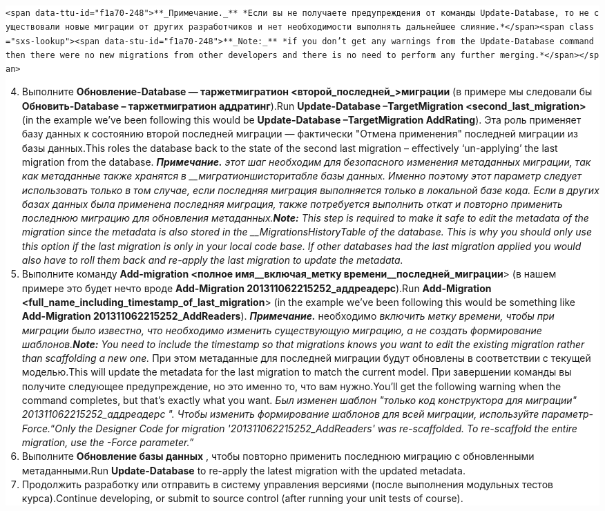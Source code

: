     <span data-ttu-id="f1a70-248">**_Примечание._** *Если вы не получаете предупреждения от команды Update-Database, то не существовали новые миграции от других разработчиков и нет необходимости выполнять дальнейшее слияние.*</span><span class="sxs-lookup"><span data-stu-id="f1a70-248">**_Note:_** *if you don’t get any warnings from the Update-Database command then there were no new migrations from other developers and there is no need to perform any further merging.*</span></span>
4.  <span data-ttu-id="f1a70-249">Выполните **Обновление-Database — таржетмигратион &lt;второй\_последней\_&gt;миграции** (в примере мы следовали бы **Обновить-Database – таржетмигратион аддратинг**).</span><span class="sxs-lookup"><span data-stu-id="f1a70-249">Run **Update-Database –TargetMigration &lt;second\_last\_migration&gt;** (in the example we’ve been following this would be **Update-Database –TargetMigration AddRating**).</span></span> <span data-ttu-id="f1a70-250">Эта роль применяет базу данных к состоянию второй последней миграции — фактически "Отмена применения" последней миграции из базы данных.</span><span class="sxs-lookup"><span data-stu-id="f1a70-250">This roles the database back to the state of the second last migration – effectively ‘un-applying’ the last migration from the database.</span></span>
    <span data-ttu-id="f1a70-251">**_Примечание._** *этот шаг необходим для безопасного изменения метаданных миграции, так как метаданные также хранятся в \_\_мигратионшисторитабле базы данных. Именно поэтому этот параметр следует использовать только в том случае, если последняя миграция выполняется только в локальной базе кода. Если в других базах данных была применена последняя миграция, также потребуется выполнить откат и повторно применить последнюю миграцию для обновления метаданных.*</span><span class="sxs-lookup"><span data-stu-id="f1a70-251">**_Note:_** *This step is required to make it safe to edit the metadata of the migration since the metadata is also stored in the \_\_MigrationsHistoryTable of the database. This is why you should only use this option if the last migration is only in your local code base. If other databases had the last migration applied you would also have to roll them back and re-apply the last migration to update the metadata.*</span></span> 
5.  <span data-ttu-id="f1a70-252">Выполните команду **Add-migration &lt;полное имя\_\_включая\_метку времени\_\_последней\_миграции**&gt; (в нашем примере это будет нечто вроде **Add-Migration 201311062215252\_аддреадерс**).</span><span class="sxs-lookup"><span data-stu-id="f1a70-252">Run **Add-Migration &lt;full\_name\_including\_timestamp\_of\_last\_migration**&gt; (in the example we’ve been following this would be something like **Add-Migration 201311062215252\_AddReaders**).</span></span>
    <span data-ttu-id="f1a70-253">**_Примечание._** необходимо *включить метку времени, чтобы при миграции было известно, что необходимо изменить существующую миграцию, а не создать формирование шаблонов.*</span><span class="sxs-lookup"><span data-stu-id="f1a70-253">**_Note:_** *You need to include the timestamp so that migrations knows you want to edit the existing migration rather than scaffolding a new one.*</span></span>
    <span data-ttu-id="f1a70-254">При этом метаданные для последней миграции будут обновлены в соответствии с текущей моделью.</span><span class="sxs-lookup"><span data-stu-id="f1a70-254">This will update the metadata for the last migration to match the current model.</span></span> <span data-ttu-id="f1a70-255">При завершении команды вы получите следующее предупреждение, но это именно то, что вам нужно.</span><span class="sxs-lookup"><span data-stu-id="f1a70-255">You’ll get the following warning when the command completes, but that’s exactly what you want.</span></span> <span data-ttu-id="f1a70-256">*Был изменен шаблон "только код конструктора для миграции" 201311062215252\_аддреадерс ". Чтобы изменить формирование шаблонов для всей миграции, используйте параметр-Force.*</span><span class="sxs-lookup"><span data-stu-id="f1a70-256">“*Only the Designer Code for migration '201311062215252\_AddReaders' was re-scaffolded. To re-scaffold the entire migration, use the -Force parameter.”*</span></span>
6.  <span data-ttu-id="f1a70-257">Выполните **Обновление базы данных** , чтобы повторно применить последнюю миграцию с обновленными метаданными.</span><span class="sxs-lookup"><span data-stu-id="f1a70-257">Run **Update-Database** to re-apply the latest migration with the updated metadata.</span></span>
7.  <span data-ttu-id="f1a70-258">Продолжить разработку или отправить в систему управления версиями (после выполнения модульных тестов курса).</span><span class="sxs-lookup"><span data-stu-id="f1a70-258">Continue developing, or submit to source control (after running your unit tests of course).</span></span>
